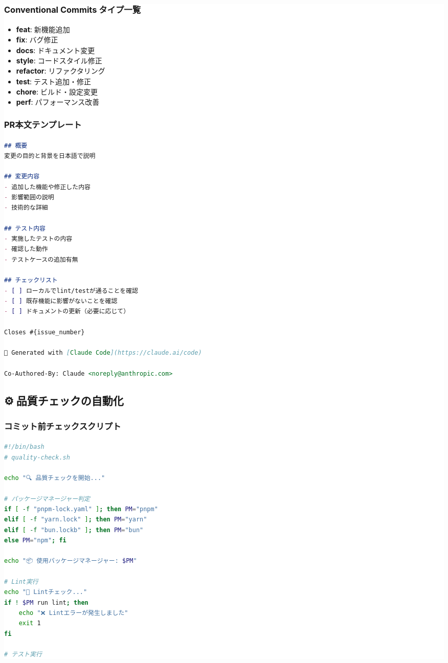 ### Conventional Commits タイプ一覧
- **feat**: 新機能追加
- **fix**: バグ修正
- **docs**: ドキュメント変更
- **style**: コードスタイル修正
- **refactor**: リファクタリング
- **test**: テスト追加・修正
- **chore**: ビルド・設定変更
- **perf**: パフォーマンス改善

### PR本文テンプレート
```markdown
## 概要
変更の目的と背景を日本語で説明

## 変更内容
- 追加した機能や修正した内容
- 影響範囲の説明
- 技術的な詳細

## テスト内容
- 実施したテストの内容
- 確認した動作
- テストケースの追加有無

## チェックリスト
- [ ] ローカルでlint/testが通ることを確認
- [ ] 既存機能に影響がないことを確認
- [ ] ドキュメントの更新（必要に応じて）

Closes #{issue_number}

🤖 Generated with [Claude Code](https://claude.ai/code)

Co-Authored-By: Claude <noreply@anthropic.com>
```

## ⚙️ 品質チェックの自動化

### コミット前チェックスクリプト
```bash
#!/bin/bash
# quality-check.sh

echo "🔍 品質チェックを開始..."

# パッケージマネージャー判定
if [ -f "pnpm-lock.yaml" ]; then PM="pnpm"
elif [ -f "yarn.lock" ]; then PM="yarn"
elif [ -f "bun.lockb" ]; then PM="bun"
else PM="npm"; fi

echo "📦 使用パッケージマネージャー: $PM"

# Lint実行
echo "📝 Lintチェック..."
if ! $PM run lint; then
    echo "❌ Lintエラーが発生しました"
    exit 1
fi

# テスト実行
```